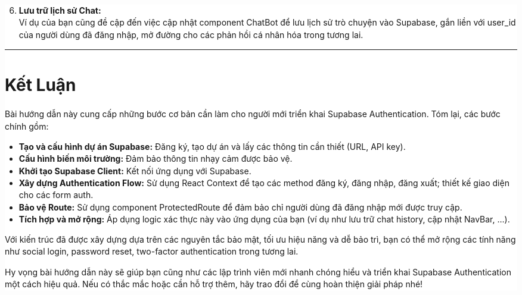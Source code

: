 6. **Lưu trữ lịch sử Chat:**  
   Ví dụ của bạn cũng đề cập đến việc cập nhật component ChatBot để lưu lịch sử trò chuyện vào Supabase, gắn liền với user_id của người dùng đã đăng nhập, mở đường cho các phản hồi cá nhân hóa trong tương lai.

---

# Kết Luận

Bài hướng dẫn này cung cấp những bước cơ bản cần làm cho người mới triển khai Supabase Authentication. Tóm lại, các bước chính gồm:
- **Tạo và cấu hình dự án Supabase:** Đăng ký, tạo dự án và lấy các thông tin cần thiết (URL, API key).
- **Cấu hình biến môi trường:** Đảm bảo thông tin nhạy cảm được bảo vệ.
- **Khởi tạo Supabase Client:** Kết nối ứng dụng với Supabase.
- **Xây dựng Authentication Flow:** Sử dụng React Context để tạo các method đăng ký, đăng nhập, đăng xuất; thiết kế giao diện cho các form auth.
- **Bảo vệ Route:** Sử dụng component ProtectedRoute để đảm bảo chỉ người dùng đã đăng nhập mới được truy cập.
- **Tích hợp và mở rộng:** Áp dụng logic xác thực này vào ứng dụng của bạn (ví dụ như lưu trữ chat history, cập nhật NavBar, …).

Với kiến trúc đã được xây dựng dựa trên các nguyên tắc bảo mật, tối ưu hiệu năng và dễ bảo trì, bạn có thể mở rộng các tính năng như social login, password reset, two-factor authentication trong tương lai.

Hy vọng bài hướng dẫn này sẽ giúp bạn cũng như các lập trình viên mới nhanh chóng hiểu và triển khai Supabase Authentication một cách hiệu quả. Nếu có thắc mắc hoặc cần hỗ trợ thêm, hãy trao đổi để cùng hoàn thiện giải pháp nhé!
